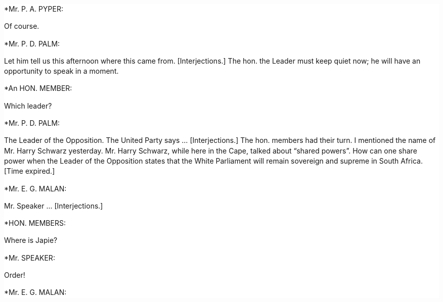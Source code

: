 <speech by="#pyper">

<from>*Mr. <person refersTo="hansard_za">P. A. PYPER</person>:</from>

<p>Of course.</p>

</speech>

<speech by="#palm">

<from>*Mr. <person refersTo="hansard_za">P. D. PALM</person>:</from>

<p>Let him tell us this afternoon where this came from. [Interjections.] The hon. the Leader must keep quiet now; he will have an opportunity to speak in a moment.</p>

</speech>

<speech by="#hon_member">

<from>*An <person refersTo="hansard_za">HON. MEMBER</person>:</from>

<p>Which leader?</p>

</speech>

<speech by="#palm">

<from>*Mr. <person refersTo="hansard_za">P. D. PALM</person>:</from>

<p>The Leader of the Opposition. The United Party says &#x2026; [Interjections.] The hon. members had their turn. I mentioned the name of Mr. Harry Schwarz yesterday. Mr. Harry Schwarz, while here in the Cape, talked about &#x201C;shared powers&#x201D;. How can one share power when the Leader of the Opposition states that the White Parliament will remain sovereign and supreme in South Africa. [Time expired.]</p>

</speech>

<speech by="#malan">

<from>*Mr. <person refersTo="hansard_za">E. G. MALAN</person>:</from>

<p>Mr. Speaker &#x2026; [Interjections.]</p>

</speech>

<speech by="#hon_members">

<from><person refersTo="hansard_za">*HON. MEMBERS</person>:</from>

<p>Where is Japie?</p>

</speech>

<speech by="#speaker">

<from>*Mr. <person refersTo="hansard_za">SPEAKER</person>:</from>

<p>Order!</p>

</speech>

<speech by="#malan">

<from>*Mr. <person refersTo="hansard_za">E. G. MALAN</person>:</from>
